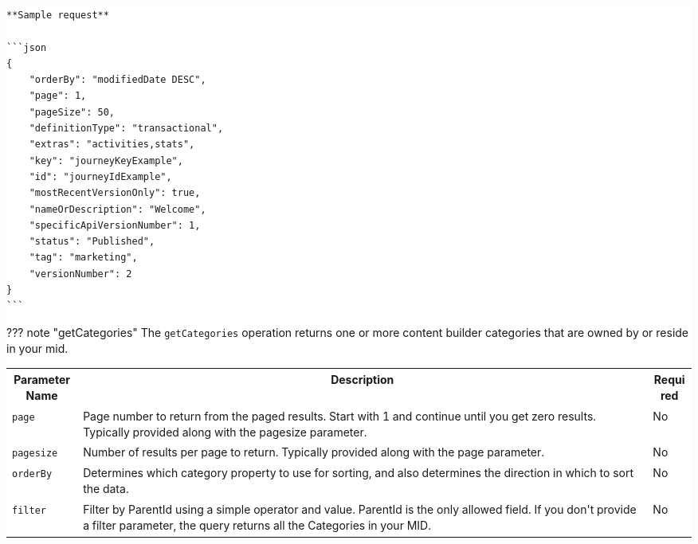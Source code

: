     **Sample request**

    ```json
    {
        "orderBy": "modifiedDate DESC",
        "page": 1,
        "pageSize": 50,
        "definitionType": "transactional",
        "extras": "activities,stats",
        "key": "journeyKeyExample",
        "id": "journeyIdExample",
        "mostRecentVersionOnly": true,
        "nameOrDescription": "Welcome",
        "specificApiVersionNumber": 1,
        "status": "Published",
        "tag": "marketing",
        "versionNumber": 2
    }
    ```

??? note "getCategories"
    The `getCategories` operation returns one or more content builder categories that are owned by or reside in your mid.
    <table>
        <tr>
            <th>Parameter Name</th>
            <th>Description</th>
            <th>Required</th>
        </tr>
        <tr>
            <td><code>page</code></td>
            <td>Page number to return from the paged results. Start with 1 and continue until you get zero results. Typically provided along with the pagesize parameter.</td>
            <td>No</td>
        </tr>
        <tr>
            <td><code>pagesize</code></td>
            <td>Number of results per page to return. Typically provided along with the page parameter.</td>
            <td>No</td>
        </tr>
        <tr>
            <td><code>orderBy</code></td>
            <td>Determines which category property to use for sorting, and also determines the direction in which to sort the data.</td>
            <td>No</td>
        </tr>
        <tr>
            <td><code>filter</code></td>
            <td>Filter by ParentId using a simple operator and value. ParentId is the only allowed field. If you don't provide a filter parameter, the query returns all the Categories in your MID.</td>
            <td>No</td>
        </tr>
    </table>
